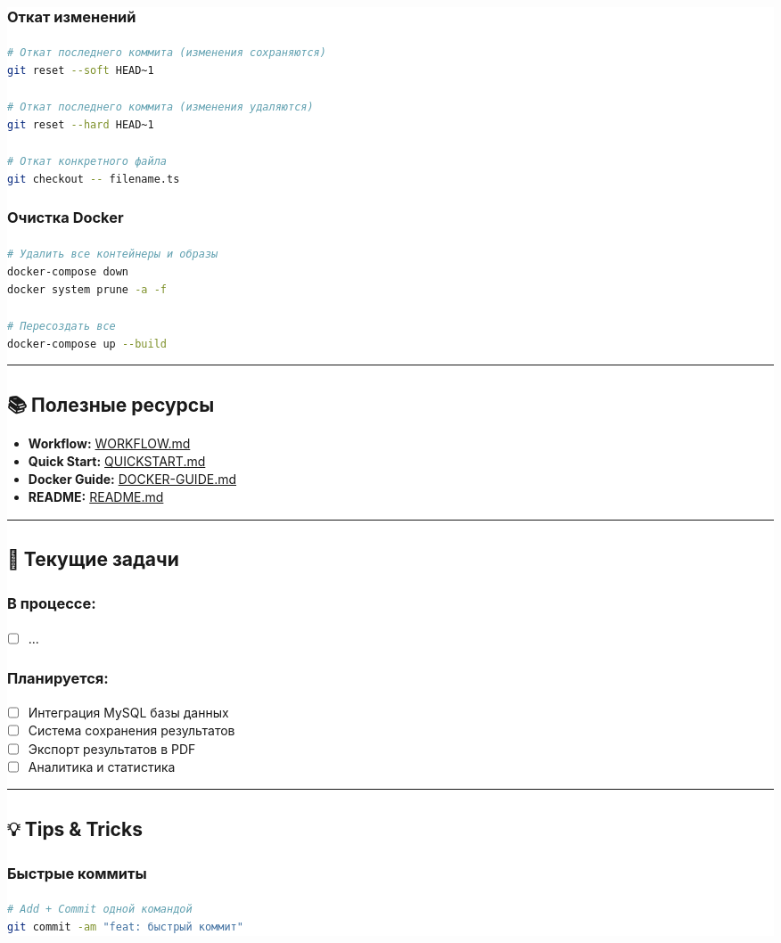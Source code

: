 ### Откат изменений
```bash
# Откат последнего коммита (изменения сохраняются)
git reset --soft HEAD~1

# Откат последнего коммита (изменения удаляются)
git reset --hard HEAD~1

# Откат конкретного файла
git checkout -- filename.ts
```

### Очистка Docker
```bash
# Удалить все контейнеры и образы
docker-compose down
docker system prune -a -f

# Пересоздать все
docker-compose up --build
```

---

## 📚 Полезные ресурсы

- **Workflow:** [WORKFLOW.md](../WORKFLOW.md)
- **Quick Start:** [QUICKSTART.md](../QUICKSTART.md)
- **Docker Guide:** [DOCKER-GUIDE.md](../DOCKER-GUIDE.md)
- **README:** [README.md](../README.md)

---

## 🎯 Текущие задачи

### В процессе:
- [ ] ...

### Планируется:
- [ ] Интеграция MySQL базы данных
- [ ] Система сохранения результатов
- [ ] Экспорт результатов в PDF
- [ ] Аналитика и статистика

---

## 💡 Tips & Tricks

### Быстрые коммиты
```bash
# Add + Commit одной командой
git commit -am "feat: быстрый коммит"
```
